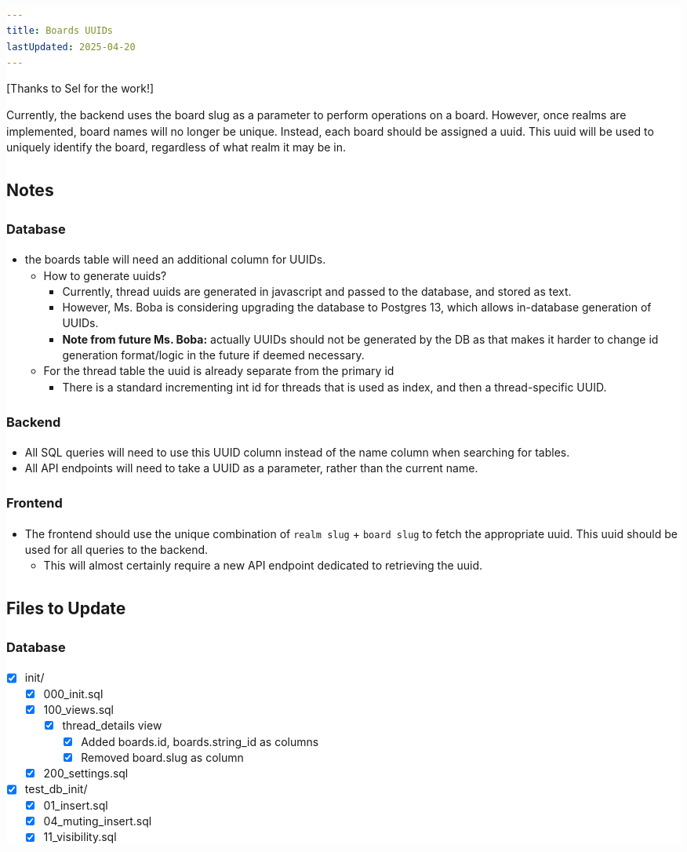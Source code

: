 ```yaml
---
title: Boards UUIDs
lastUpdated: 2025-04-20
---
```


[Thanks to Sel for the work!]

Currently, the backend uses the board slug as a parameter to perform operations
on a board. However, once realms are implemented, board names will no longer be
unique. Instead, each board should be assigned a uuid. This uuid will be used to
uniquely identify the board, regardless of what realm it may be in.

## Notes

### Database

- the boards table will need an additional column for UUIDs.
  - How to generate uuids?
    - Currently, thread uuids are generated in javascript and passed to the
      database, and stored as text.
    - However, Ms. Boba is considering upgrading the database to Postgres 13,
      which allows in-database generation of UUIDs.
    - **Note from future Ms. Boba:** actually UUIDs should not be generated by
      the DB as that makes it harder to change id generation format/logic in the
      future if deemed necessary.
  - For the thread table the uuid is already separate from the primary id
    - There is a standard incrementing int id for threads that is used as index,
      and then a thread-specific UUID.

### Backend

- All SQL queries will need to use this UUID column instead of the name column
  when searching for tables.
- All API endpoints will need to take a UUID as a parameter, rather than the
  current name.

### Frontend

- The frontend should use the unique combination of `realm slug` + `board slug`
  to fetch the appropriate uuid. This uuid should be used for all queries to the
  backend.
  - This will almost certainly require a new API endpoint dedicated to
    retrieving the uuid.

## Files to Update

### Database

- [x] init/
  - [x] 000_init.sql
  - [x] 100_views.sql
    - [x] thread_details view
      - [x] Added boards.id, boards.string_id as columns
      - [x] Removed board.slug as column
  - [x] 200_settings.sql
- [x] test_db_init/
  - [x] 01_insert.sql
  - [x] 04_muting_insert.sql
  - [x] 11_visibility.sql
